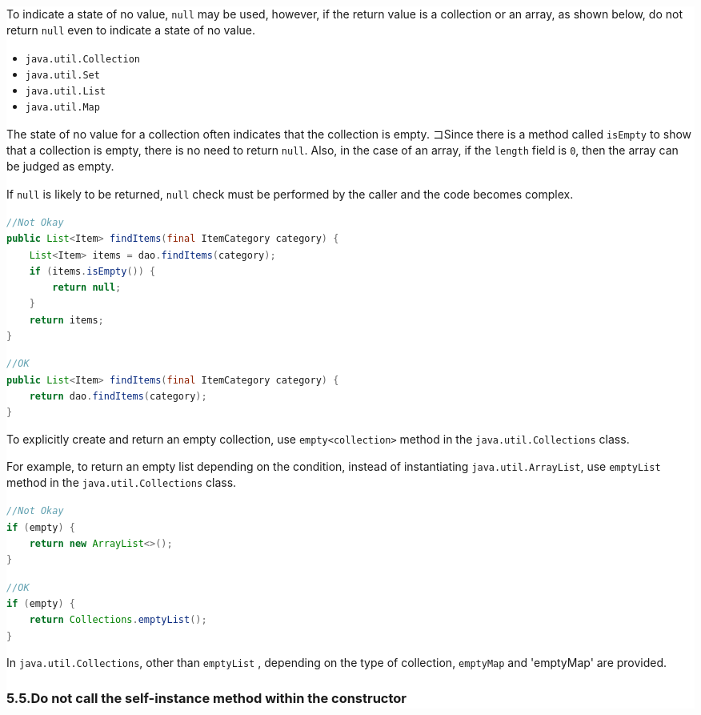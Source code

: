 To indicate a state of no value, `null` may be used, however, if the return value is a collection or an array, as shown below, do not return `null` even to indicate a state of no value.

- `java.util.Collection`
- `java.util.Set`
- `java.util.List`
- `java.util.Map`

The state of no value for a collection often indicates that the collection is empty.
コSince there is a method called `isEmpty` to show that a collection is empty, there is no need to return `null`.
Also, in the case of an array, if the `length` field is `0`, then the array can be judged as empty.

If `null` is likely to be returned, `null` check must be performed by the caller and the code becomes complex.

```java
//Not Okay
public List<Item> findItems(final ItemCategory category) {
    List<Item> items = dao.findItems(category);
    if (items.isEmpty()) {
        return null;
    }
    return items;
}
```

```java
//OK
public List<Item> findItems(final ItemCategory category) {
    return dao.findItems(category);
}
```

To explicitly create and return an empty collection, use `empty<collection>` method in the `java.util.Collections` class.

For example, to return an empty list depending on the condition, instead of instantiating `java.util.ArrayList`, use `emptyList` method in the `java.util.Collections` class.

```java
//Not Okay
if (empty) {
    return new ArrayList<>();
}
```

```java
//OK
if (empty) {
    return Collections.emptyList();
}
```

In `java.util.Collections`, other than `emptyList` , depending on the type of collection, `emptyMap` and 'emptyMap' are provided.

### <a name="no5-5">5.5.Do not call the self-instance method within the constructor</a>
